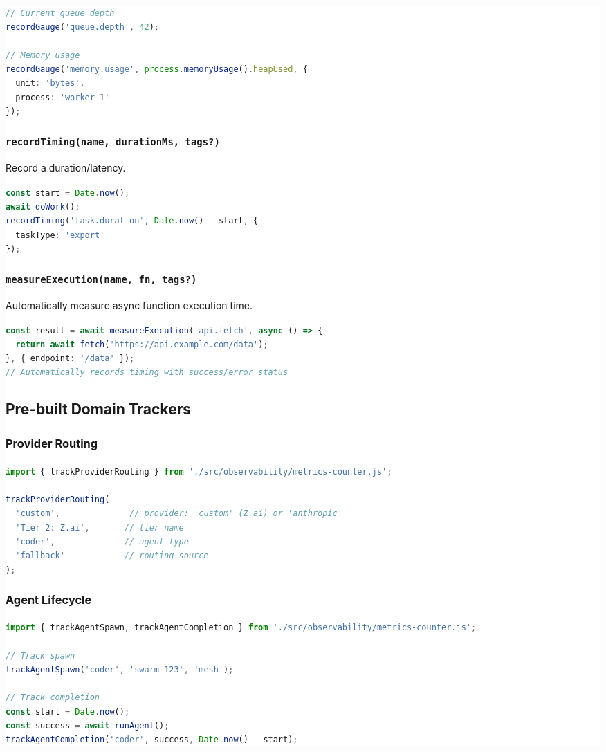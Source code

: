 ```typescript
// Current queue depth
recordGauge('queue.depth', 42);

// Memory usage
recordGauge('memory.usage', process.memoryUsage().heapUsed, {
  unit: 'bytes',
  process: 'worker-1'
});
```

### `recordTiming(name, durationMs, tags?)`

Record a duration/latency.

```typescript
const start = Date.now();
await doWork();
recordTiming('task.duration', Date.now() - start, {
  taskType: 'export'
});
```

### `measureExecution(name, fn, tags?)`

Automatically measure async function execution time.

```typescript
const result = await measureExecution('api.fetch', async () => {
  return await fetch('https://api.example.com/data');
}, { endpoint: '/data' });
// Automatically records timing with success/error status
```

## Pre-built Domain Trackers

### Provider Routing

```typescript
import { trackProviderRouting } from './src/observability/metrics-counter.js';

trackProviderRouting(
  'custom',              // provider: 'custom' (Z.ai) or 'anthropic'
  'Tier 2: Z.ai',       // tier name
  'coder',              // agent type
  'fallback'            // routing source
);
```

### Agent Lifecycle

```typescript
import { trackAgentSpawn, trackAgentCompletion } from './src/observability/metrics-counter.js';

// Track spawn
trackAgentSpawn('coder', 'swarm-123', 'mesh');

// Track completion
const start = Date.now();
const success = await runAgent();
trackAgentCompletion('coder', success, Date.now() - start);
```
